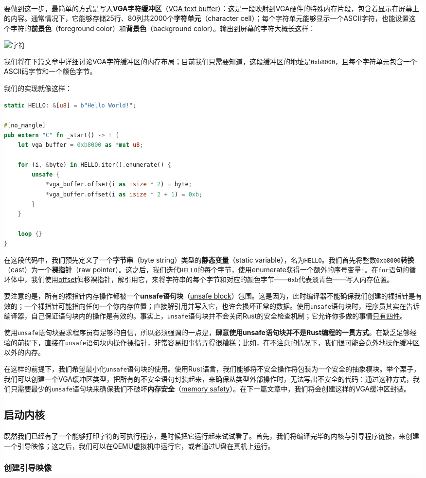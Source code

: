 要做到这一步，最简单的方式是写入**VGA字符缓冲区**（[VGA text buffer](https://en.wikipedia.org/wiki/VGA-compatible_text_mode)）：这是一段映射到VGA硬件的特殊内存片段，包含着显示在屏幕上的内容。通常情况下，它能够存储25行、80列共2000个**字符单元**（character cell）；每个字符单元能够显示一个ASCII字符，也能设置这个字符的**前景色**（foreground color）和**背景色**（background color）。输出到屏幕的字符大概长这样：

![字符](https://upload.wikimedia.org/wikipedia/commons/6/6d/Codepage-737.png)

我们将在下篇文章中详细讨论VGA字符缓冲区的内存布局；目前我们只需要知道，这段缓冲区的地址是`0xb8000`，且每个字符单元包含一个ASCII码字节和一个颜色字节。

我们的实现就像这样：

```rust
static HELLO: &[u8] = b"Hello World!";

#[no_mangle]
pub extern "C" fn _start() -> ! {
    let vga_buffer = 0xb8000 as *mut u8;

    for (i, &byte) in HELLO.iter().enumerate() {
        unsafe {
            *vga_buffer.offset(i as isize * 2) = byte;
            *vga_buffer.offset(i as isize * 2 + 1) = 0xb;
        }
    }

    loop {}
}
```

在这段代码中，我们预先定义了一个**字节串**（byte string）类型的**静态变量**（static variable），名为`HELLO`。我们首先将整数`0xb8000`**转换**（cast）为一个**裸指针**（[raw pointer](https://doc.rust-lang.org/stable/book/second-edition/ch19-01-unsafe-rust.html#dereferencing-a-raw-pointer)）。这之后，我们迭代`HELLO`的每个字节，使用[enumerate](https://doc.rust-lang.org/core/iter/trait.Iterator.html#method.enumerate)获得一个额外的序号变量`i`。在`for`语句的循环体中，我们使用[offset](https://doc.rust-lang.org/std/primitive.pointer.html#method.offset)偏移裸指针，解引用它，来将字符串的每个字节和对应的颜色字节——`0xb`代表淡青色——写入内存位置。

要注意的是，所有的裸指针内存操作都被一个**unsafe语句块**（[unsafe block](https://doc.rust-lang.org/stable/book/second-edition/ch19-01-unsafe-rust.html)）包围。这是因为，此时编译器不能确保我们创建的裸指针是有效的；一个裸指针可能指向任何一个你内存位置；直接解引用并写入它，也许会损坏正常的数据。使用`unsafe`语句块时，程序员其实在告诉编译器，自己保证语句块内的操作是有效的。事实上，`unsafe`语句块并不会关闭Rust的安全检查机制；它允许你多做的事情[只有四件](https://doc.rust-lang.org/stable/book/second-edition/ch19-01-unsafe-rust.html#unsafe-superpowers)。

使用`unsafe`语句块要求程序员有足够的自信，所以必须强调的一点是，**肆意使用unsafe语句块并不是Rust编程的一贯方式**。在缺乏足够经验的前提下，直接在`unsafe`语句块内操作裸指针，非常容易把事情弄得很糟糕；比如，在不注意的情况下，我们很可能会意外地操作缓冲区以外的内存。

在这样的前提下，我们希望最小化`unsafe`语句块的使用。使用Rust语言，我们能够将不安全操作将包装为一个安全的抽象模块。举个栗子，我们可以创建一个VGA缓冲区类型，把所有的不安全语句封装起来，来确保从类型外部操作时，无法写出不安全的代码：通过这种方式，我们只需要最少的`unsafe`语句块来确保我们不破坏**内存安全**（[memory safety](https://en.wikipedia.org/wiki/Memory_safety)）。在下一篇文章中，我们将会创建这样的VGA缓冲区封装。

## 启动内核

既然我们已经有了一个能够打印字符的可执行程序，是时候把它运行起来试试看了。首先，我们将编译完毕的内核与引导程序链接，来创建一个引导映像；这之后，我们可以在QEMU虚拟机中运行它，或者通过U盘在真机上运行。

### 创建引导映像

